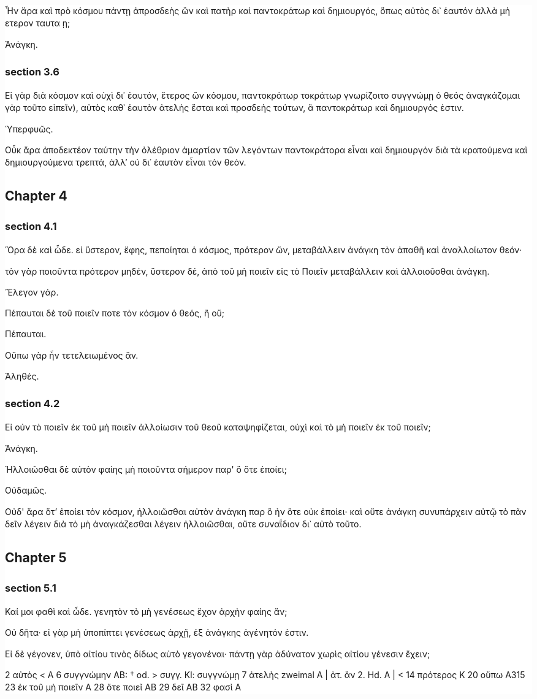 <p>Ἦν ἄρα καὶ πρὸ κόσμου πάντῃ ἀπροσδεὴς ὢν καὶ πατὴρ καὶ παντοκράτωρ καὶ δημιουργός, ὅπως αὐτὸς δι᾿ ἑαυτόν ἀλλὰ μὴ
ετερον ταυτα ῃ;</p>
<p>Ἀνάγκη.</p>
<lb n="5"/>

### section 3.6

<p>Εἰ γὰρ διὰ κόσμον καὶ οὐχὶ δι᾿ ἑαυτόν, ἕτερος ὢν κόσμου, παντοκράτωρ τοκράτωρ γνωρίζοιτο συγγνώμῃ ὁ θεός ἀναγκάζομαι γὰρ τοῦτο
εἰπεῖν), αὐτὸς καθ᾿ ἑαυτὸν ἀτελὴς ἔσται καὶ προσδεὴς τούτων,
ἃ παντοκράτωρ καὶ δημιουργός ἐστιν.</p>
<p>῾Υπερφυῶς.</p>
<lb n="10"/> <p>Οὖκ ἄρα ἀποδεκτέον ταύτην τὴν ὀλέθριον ἁμαρτίαν
τῶν λεγόντων παντοκράτορα εἶναι καὶ δημιουργὸν διὰ τὰ κρατούμενα
καὶ δημιουργούμενα τρεπτά, ἀλλ’ οὐ δι᾿ ἑαυτὸν εἶναι τὸν θεόν.</p>

## Chapter 4

### section 4.1

<p>Ὅρα δὲ καὶ ὧδε. εἰ ὕστερον, ἔφης, πεποίηται ὁ κόσμος,
πρότερον ὤν, μεταβάλλειν ἀνάγκη τὸν ἀπαθῆ καὶ ἀναλλοίωτον θεόν·</p>
<lb n="15"/> <p>τὸν γὰρ ποιοῦντα πρότερον μηδέν, ὕστερον δέ, ἀπὸ τοῦ μὴ ποιεῖν
εἰς τὸ Ποιεῖν μεταβάλλειν καὶ ἀλλοιοῦσθαι ἀνάγκη.</p>
<p>Ἔλεγον γάρ.</p>
<p>Πέπαυται δὲ τοῦ ποιεῖν ποτε τὸν κόσμον ὁ θεός, ἢ οὔ;</p>
<p>Πέπαυται.</p>
<lb n="20"/> <p>Οὔπω γὰρ ἦν τετελειωμένος ἄν.</p>
<p>Ἀληθές.</p>

### section 4.2

<p>Εἰ οὐν τὸ ποιεῖν ἐκ τοῦ μὴ ποιεῖν ἀλλοίωσιν τοῦ θεοῦ καταψηφίζεται, οὐχὶ καὶ τὸ μὴ ποιεῖν ἐκ τοῦ ποιεῖν;</p>
<p>Ἀνάγκη.</p>
<lb n="25"/> <p>Ἠλλοιῶσθαι δὲ αὐτὸν φαίης μὴ ποιοῦντα σήμερον παρ' ὃ
ὅτε ἐποίει;</p>
<p>Οὐδαμῶς.</p>
<p>Οὐδ' ἄρα ὅτ’ ἐποίει τὸν κόσμον, ἠλλοιῶσθαι αὐτὸν ἀνάγκη παρ
ὃ ἠν ὅτε οὐκ ἐποίει· καὶ οὔτε ἀνάγκη συνυπάρχειν αὐτῷ τὸ πᾶν δεῖν
<lb n="30"/> λέγειν διὰ τὸ μὴ ἀναγκάζεσθαι λέγειν ἠλλοιῶσθαι, οὔτε συναΐδιον
δι᾿ αὐτὸ τοῦτο.</p>

## Chapter 5

### section 5.1

<p>Καί μοι φαθὶ καὶ ὧδε. γενητὸν τὸ μὴ γενέσεως ἔχον ἀρχὴν
φαίης ἄν;</p>
<p>Οὐ δῆτα· εἰ γὰρ μὴ ὑποπίπτει γενέσεως ἀρχῇ, ἐξ ἀνάγκης ἀγένητόν
<lb n="35"/> ἐστιν.</p>
<p>Εἰ δὲ γέγονεν, ὑπὸ αἰτίου τινὸς δίδως αὐτὸ γεγονέναι· πάντῃ
γὰρ ἀδύνατον χωρὶς αἰτίου γένεσιν ἔχειν;</p>
<note type="footnote">2 αὐτὸς &lt; A 6 συγγνώμην AB: † od. &gt; συγγ. Κl: συγγνώμῃ
7 ἀτελὴς zweimal A | ἀτ. ἂν 2. Hd. A | &lt; 14 πρότερος K 20 οὔπω
A315 23 ἐκ τοῦ μὴ ποιεῖν A 28 ὅτε ποιεῖ AB 29 δεῖ AB 32 φασὶ A</note>
